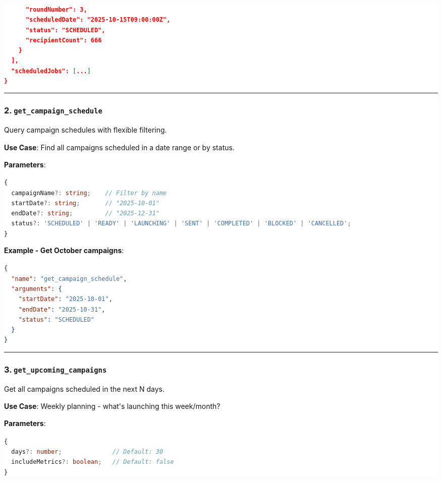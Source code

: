 ```json
      "roundNumber": 3,
      "scheduledDate": "2025-10-15T09:00:00Z",
      "status": "SCHEDULED",
      "recipientCount": 666
    }
  ],
  "scheduledJobs": [...]
}
```

---

### 2. `get_campaign_schedule`

Query campaign schedules with flexible filtering.

**Use Case**: Find all campaigns scheduled in a date range or by status.

**Parameters**:
```typescript
{
  campaignName?: string;    // Filter by name
  startDate?: string;       // "2025-10-01"
  endDate?: string;         // "2025-12-31"
  status?: 'SCHEDULED' | 'READY' | 'LAUNCHING' | 'SENT' | 'COMPLETED' | 'BLOCKED' | 'CANCELLED';
}
```

**Example - Get October campaigns**:
```json
{
  "name": "get_campaign_schedule",
  "arguments": {
    "startDate": "2025-10-01",
    "endDate": "2025-10-31",
    "status": "SCHEDULED"
  }
}
```

---

### 3. `get_upcoming_campaigns`

Get all campaigns scheduled in the next N days.

**Use Case**: Weekly planning - what's launching this week/month?

**Parameters**:
```typescript
{
  days?: number;              // Default: 30
  includeMetrics?: boolean;   // Default: false
}
```
